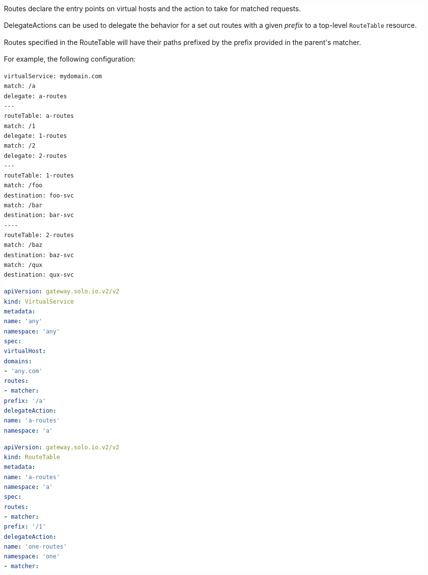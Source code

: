  
Routes declare the entry points on virtual hosts and the action to take for matched requests.

DelegateActions can be used to delegate the behavior for a set out routes with a given *prefix* to
a top-level `RouteTable` resource.

Routes specified in the RouteTable will have their paths prefixed by the prefix provided in the
parent's matcher.

For example, the following configuration:

```
virtualService: mydomain.com
match: /a
delegate: a-routes
---
routeTable: a-routes
match: /1
delegate: 1-routes
match: /2
delegate: 2-routes
---
routeTable: 1-routes
match: /foo
destination: foo-svc
match: /bar
destination: bar-svc
----
routeTable: 2-routes
match: /baz
destination: baz-svc
match: /qux
destination: qux-svc
```


```yaml
apiVersion: gateway.solo.io.v2/v2
kind: VirtualService
metadata:
name: 'any'
namespace: 'any'
spec:
virtualHost:
domains:
- 'any.com'
routes:
- matcher:
prefix: '/a'
delegateAction:
name: 'a-routes'
namespace: 'a'
```

```yaml
apiVersion: gateway.solo.io.v2/v2
kind: RouteTable
metadata:
name: 'a-routes'
namespace: 'a'
spec:
routes:
- matcher:
prefix: '/1'
delegateAction:
name: 'one-routes'
namespace: 'one'
- matcher:
```